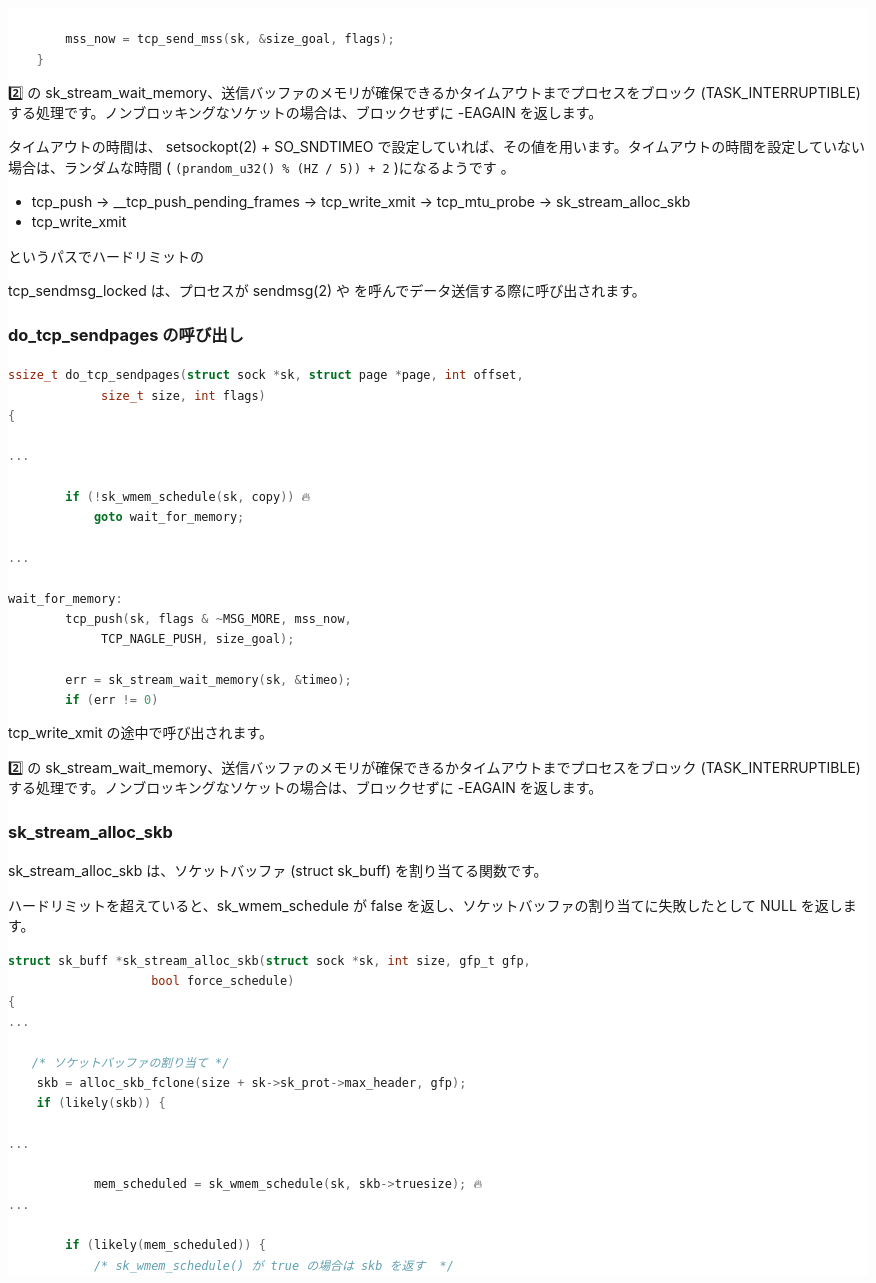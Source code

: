 ```c

		mss_now = tcp_send_mss(sk, &size_goal, flags);
	}
```

2️⃣ の sk_stream_wait_memory、送信バッファのメモリが確保できるかタイムアウトまでプロセスをブロック (TASK_INTERRUPTIBLE) する処理です。ノンブロッキングなソケットの場合は、ブロックせずに -EAGAIN を返します。 

タイムアウトの時間は、 setsockopt(2) + SO_SNDTIMEO で設定していれば、その値を用います。タイムアウトの時間を設定していない場合は、ランダムな時間 ( `(prandom_u32() % (HZ / 5)) + 2` )になるようです 。

* tcp_push -> __tcp_push_pending_frames -> tcp_write_xmit -> tcp_mtu_probe -> sk_stream_alloc_skb
* tcp_write_xmit

というパスでハードリミットの

tcp_sendmsg_locked は、プロセスが sendmsg(2) や を呼んでデータ送信する際に呼び出されます。 

### do_tcp_sendpages の呼び出し

```c
ssize_t do_tcp_sendpages(struct sock *sk, struct page *page, int offset,
			 size_t size, int flags)
{

...

		if (!sk_wmem_schedule(sk, copy)) 🔥
			goto wait_for_memory;

...

wait_for_memory:
		tcp_push(sk, flags & ~MSG_MORE, mss_now,
			 TCP_NAGLE_PUSH, size_goal);

		err = sk_stream_wait_memory(sk, &timeo);
		if (err != 0)
```

tcp_write_xmit の途中で呼び出されます。

2️⃣ の sk_stream_wait_memory、送信バッファのメモリが確保できるかタイムアウトまでプロセスをブロック (TASK_INTERRUPTIBLE) する処理です。ノンブロッキングなソケットの場合は、ブロックせずに -EAGAIN を返します。 

### sk_stream_alloc_skb

sk_stream_alloc_skb は、ソケットバッファ (struct sk_buff) を割り当てる関数です。

ハードリミットを超えていると、sk_wmem_schedule が false を返し、ソケットバッファの割り当てに失敗したとして NULL を返します。

```c
struct sk_buff *sk_stream_alloc_skb(struct sock *sk, int size, gfp_t gfp,
				    bool force_schedule)
{
...

　　/* ソケットバッファの割り当て */
	skb = alloc_skb_fclone(size + sk->sk_prot->max_header, gfp);
	if (likely(skb)) {
	
...

			mem_scheduled = sk_wmem_schedule(sk, skb->truesize); 🔥
...			

		if (likely(mem_scheduled)) {
		    /* sk_wmem_schedule() が true の場合は skb を返す  */
```
